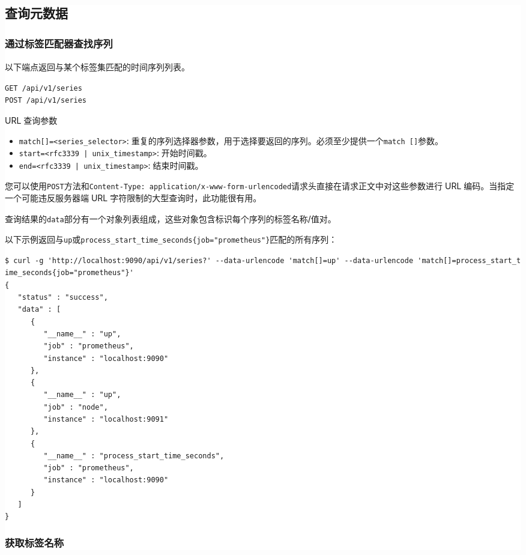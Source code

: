 
## 查询元数据 <a href="#querying-metadata" id="querying-metadata"></a>

### 通过标签匹配器查找序列 <a href="#finding-series-by-label-matchers" id="finding-series-by-label-matchers"></a>

以下端点返回与某个标签集匹配的时间序列列表。

```
GET /api/v1/series
POST /api/v1/series
```

URL 查询参数

* `match[]=<series_selector>`: 重复的序列选择器参数，用于选择要返回的序列。必须至少提供一个`match []`参数。
* `start=<rfc3339 | unix_timestamp>`: 开始时间戳。
* `end=<rfc3339 | unix_timestamp>`: 结束时间戳。

您可以使用`POST`方法和`Content-Type: application/x-www-form-urlencoded`请求头直接在请求正文中对这些参数进行 URL 编码。当指定一个可能违反服务器端 URL 字符限制的大型查询时，此功能很有用。

查询结果的`data`部分有一个对象列表组成，这些对象包含标识每个序列的标签名称/值对。

以下示例返回与`up`或`process_start_time_seconds{job="prometheus"}`匹配的所有序列：

```
$ curl -g 'http://localhost:9090/api/v1/series?' --data-urlencode 'match[]=up' --data-urlencode 'match[]=process_start_time_seconds{job="prometheus"}'
{
   "status" : "success",
   "data" : [
      {
         "__name__" : "up",
         "job" : "prometheus",
         "instance" : "localhost:9090"
      },
      {
         "__name__" : "up",
         "job" : "node",
         "instance" : "localhost:9091"
      },
      {
         "__name__" : "process_start_time_seconds",
         "job" : "prometheus",
         "instance" : "localhost:9090"
      }
   ]
}
```

### 获取标签名称 <a href="#getting-label-names" id="getting-label-names"></a>
